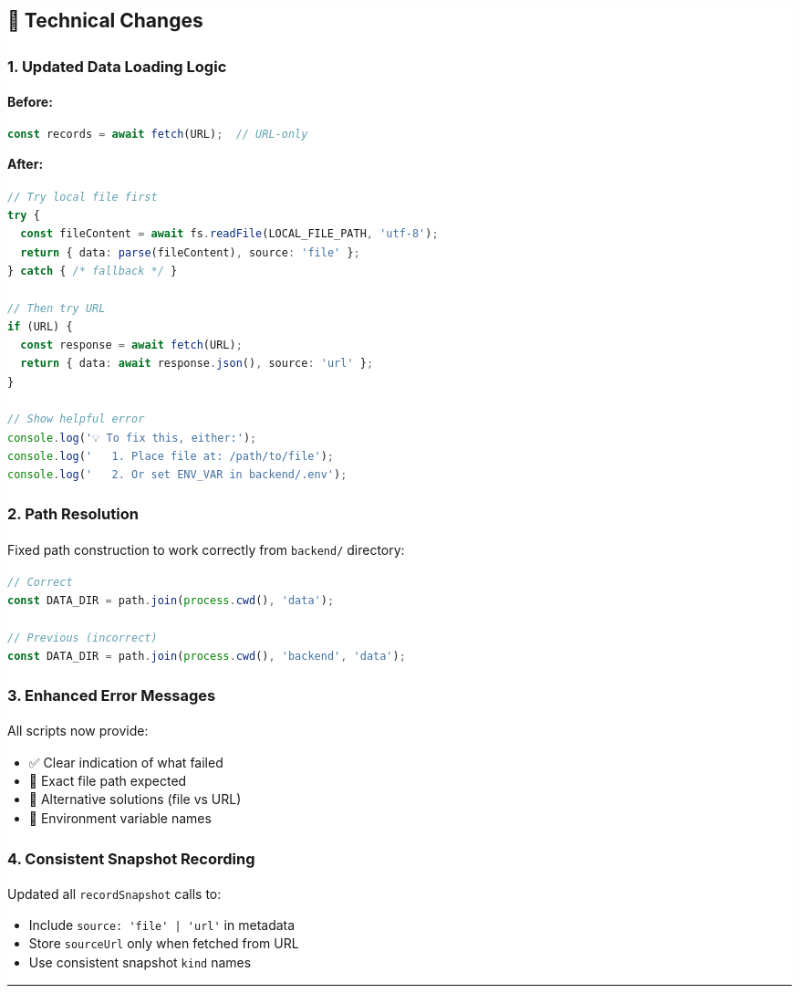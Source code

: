 
## 🔧 Technical Changes

### 1. Updated Data Loading Logic

**Before:**
```typescript
const records = await fetch(URL);  // URL-only
```

**After:**
```typescript
// Try local file first
try {
  const fileContent = await fs.readFile(LOCAL_FILE_PATH, 'utf-8');
  return { data: parse(fileContent), source: 'file' };
} catch { /* fallback */ }

// Then try URL
if (URL) {
  const response = await fetch(URL);
  return { data: await response.json(), source: 'url' };
}

// Show helpful error
console.log('💡 To fix this, either:');
console.log('   1. Place file at: /path/to/file');
console.log('   2. Or set ENV_VAR in backend/.env');
```

### 2. Path Resolution

Fixed path construction to work correctly from `backend/` directory:
```typescript
// Correct
const DATA_DIR = path.join(process.cwd(), 'data');

// Previous (incorrect)
const DATA_DIR = path.join(process.cwd(), 'backend', 'data');
```

### 3. Enhanced Error Messages

All scripts now provide:
- ✅ Clear indication of what failed
- 📁 Exact file path expected
- 🔧 Alternative solutions (file vs URL)
- 📝 Environment variable names

### 4. Consistent Snapshot Recording

Updated all `recordSnapshot` calls to:
- Include `source: 'file' | 'url'` in metadata
- Store `sourceUrl` only when fetched from URL
- Use consistent snapshot `kind` names

---